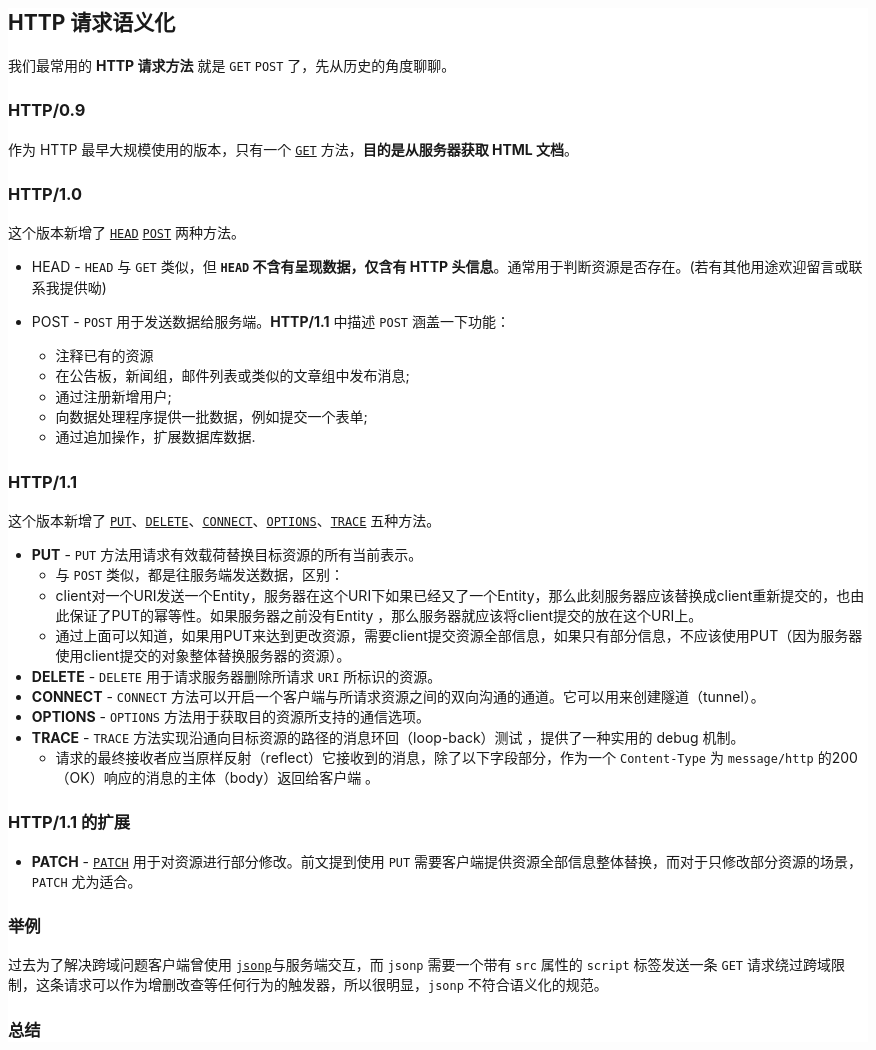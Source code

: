 ## HTTP 请求语义化

我们最常用的 **HTTP 请求方法** 就是 `GET` `POST` 了，先从历史的角度聊聊。

### HTTP/0.9

作为 HTTP 最早大规模使用的版本，只有一个 [`GET`](https://developer.mozilla.org/zh-CN/docs/Web/HTTP/Methods/GET) 方法，**目的是从服务器获取 HTML 文档**。

### HTTP/1.0

这个版本新增了 [`HEAD`](https://developer.mozilla.org/zh-CN/docs/Web/HTTP/Methods/HEAD) [`POST`](https://developer.mozilla.org/zh-CN/docs/Web/HTTP/Methods/POST) 两种方法。

- HEAD - `HEAD` 与 `GET` 类似，但 **`HEAD` 不含有呈现数据，仅含有 HTTP 头信息**。通常用于判断资源是否存在。(若有其他用途欢迎留言或联系我提供呦)

- POST - `POST` 用于发送数据给服务端。**HTTP/1.1** 中描述 `POST` 涵盖一下功能：
  - 注释已有的资源
  - 在公告板，新闻组，邮件列表或类似的文章组中发布消息;
  - 通过注册新增用户;
  - 向数据处理程序提供一批数据，例如提交一个表单;
  - 通过追加操作，扩展数据库数据.

### HTTP/1.1

这个版本新增了 [`PUT`](https://developer.mozilla.org/zh-CN/docs/Web/HTTP/Methods/PUT)、[`DELETE`](https://developer.mozilla.org/zh-CN/docs/Web/HTTP/Methods/DELETE)、[`CONNECT`](https://developer.mozilla.org/zh-CN/docs/Web/HTTP/Methods/CONNECT)、[`OPTIONS`](https://developer.mozilla.org/zh-CN/docs/Web/HTTP/Methods/OPTIONS)、[`TRACE`](https://developer.mozilla.org/zh-CN/docs/Web/HTTP/Methods/TRACE) 五种方法。

- **PUT** - `PUT` 方法用请求有效载荷替换目标资源的所有当前表示。
  - 与 `POST` 类似，都是往服务端发送数据，区别：
  - client对一个URI发送一个Entity，服务器在这个URI下如果已经又了一个Entity，那么此刻服务器应该替换成client重新提交的，也由此保证了PUT的幂等性。如果服务器之前没有Entity ，那么服务器就应该将client提交的放在这个URI上。
  - 通过上面可以知道，如果用PUT来达到更改资源，需要client提交资源全部信息，如果只有部分信息，不应该使用PUT（因为服务器使用client提交的对象整体替换服务器的资源）。
- **DELETE** - `DELETE` 用于请求服务器删除所请求 `URI` 所标识的资源。
- **CONNECT** - `CONNECT` 方法可以开启一个客户端与所请求资源之间的双向沟通的通道。它可以用来创建隧道（tunnel）。
- **OPTIONS** - `OPTIONS` 方法用于获取目的资源所支持的通信选项。
- **TRACE** - `TRACE` 方法实现沿通向目标资源的路径的消息环回（loop-back）测试 ，提供了一种实用的 debug 机制。
  - 请求的最终接收者应当原样反射（reflect）它接收到的消息，除了以下字段部分，作为一个 `Content-Type` 为 `message/http` 的200（OK）响应的消息的主体（body）返回给客户端 。

### HTTP/1.1 的扩展

- **PATCH** - [`PATCH`](https://developer.mozilla.org/zh-CN/docs/Web/HTTP/Methods/PATCH) 用于对资源进行部分修改。前文提到使用 `PUT` 需要客户端提供资源全部信息整体替换，而对于只修改部分资源的场景，`PATCH` 尤为适合。

### 举例

过去为了解决跨域问题客户端曾使用 [`jsonp`](https://zh.wikipedia.org/wiki/JSONP)与服务端交互，而 `jsonp` 需要一个带有 `src`  属性的 `script` 标签发送一条 `GET` 请求绕过跨域限制，这条请求可以作为增删改查等任何行为的触发器，所以很明显，`jsonp` 不符合语义化的规范。

### 总结
